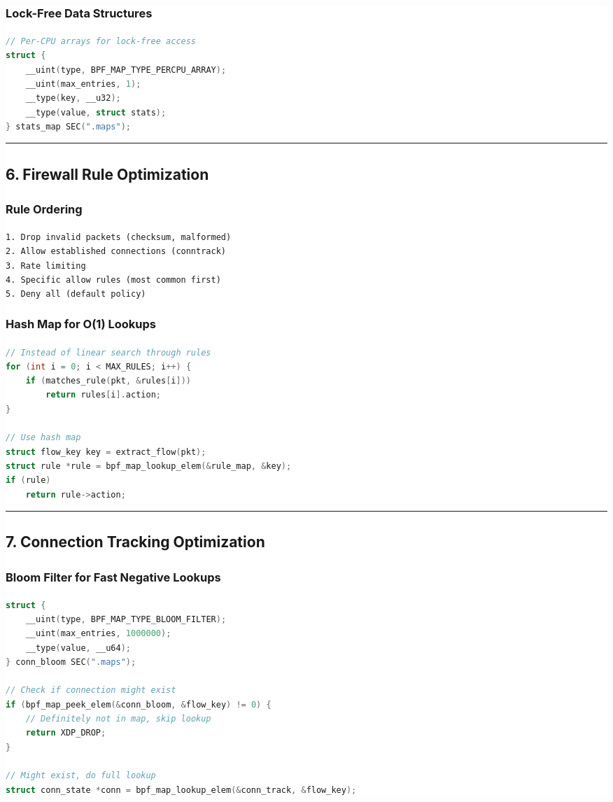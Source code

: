 ### Lock-Free Data Structures

```c
// Per-CPU arrays for lock-free access
struct {
    __uint(type, BPF_MAP_TYPE_PERCPU_ARRAY);
    __uint(max_entries, 1);
    __type(key, __u32);
    __type(value, struct stats);
} stats_map SEC(".maps");
```

---

## 6. Firewall Rule Optimization

### Rule Ordering

```
1. Drop invalid packets (checksum, malformed)
2. Allow established connections (conntrack)
3. Rate limiting
4. Specific allow rules (most common first)
5. Deny all (default policy)
```

### Hash Map for O(1) Lookups

```c
// Instead of linear search through rules
for (int i = 0; i < MAX_RULES; i++) {
    if (matches_rule(pkt, &rules[i]))
        return rules[i].action;
}

// Use hash map
struct flow_key key = extract_flow(pkt);
struct rule *rule = bpf_map_lookup_elem(&rule_map, &key);
if (rule)
    return rule->action;
```

---

## 7. Connection Tracking Optimization

### Bloom Filter for Fast Negative Lookups

```c
struct {
    __uint(type, BPF_MAP_TYPE_BLOOM_FILTER);
    __uint(max_entries, 1000000);
    __type(value, __u64);
} conn_bloom SEC(".maps");

// Check if connection might exist
if (bpf_map_peek_elem(&conn_bloom, &flow_key) != 0) {
    // Definitely not in map, skip lookup
    return XDP_DROP;
}

// Might exist, do full lookup
struct conn_state *conn = bpf_map_lookup_elem(&conn_track, &flow_key);
```
